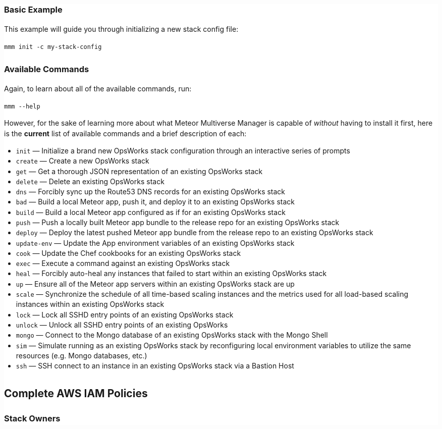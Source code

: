 
### Basic Example

This example will guide you through initializing a new stack config file:

```shell
mmm init -c my-stack-config
```


### Available Commands

Again, to learn about all of the available commands, run:

```shell
mmm --help
```

However, for the sake of learning more about what Meteor Multiverse Manager is capable of _without_ having to install it first, here is the **current** list of available commands and a brief description of each:

 - `init` &mdash; Initialize a brand new OpsWorks stack configuration through an interactive series of prompts
 - `create` &mdash; Create a new OpsWorks stack
 - `get` &mdash; Get a thorough JSON representation of an existing OpsWorks stack
 - `delete` &mdash; Delete an existing OpsWorks stack
 - `dns` &mdash; Forcibly sync up the Route53 DNS records for an existing OpsWorks stack
 - `bad` &mdash; Build a local Meteor app, push it, and deploy it to an existing OpsWorks stack
 - `build` &mdash; Build a local Meteor app configured as if for an existing OpsWorks stack
 - `push` &mdash; Push a locally built Meteor app bundle to the release repo for an existing OpsWorks stack
 - `deploy` &mdash; Deploy the latest pushed Meteor app bundle from the release repo to an existing OpsWorks stack
 - `update-env` &mdash; Update the App environment variables of an existing OpsWorks stack
 - `cook` &mdash; Update the Chef cookbooks for an existing OpsWorks stack
 - `exec` &mdash; Execute a command against an existing OpsWorks stack
 - `heal` &mdash; Forcibly auto-heal any instances that failed to start within an existing OpsWorks stack
 - `up` &mdash; Ensure all of the Meteor app servers within an existing OpsWorks stack are up
 - `scale` &mdash; Synchronize the schedule of all time-based scaling instances and the metrics used for all load-based scaling instances within an existing OpsWorks stack
 - `lock` &mdash; Lock all SSHD entry points of an existing OpsWorks stack
 - `unlock` &mdash; Unlock all SSHD entry points of an existing OpsWorks
 - `mongo` &mdash; Connect to the Mongo database of an existing OpsWorks stack with the Mongo Shell
 - `sim` &mdash; Simulate running as an existing OpsWorks stack by reconfiguring local environment variables to utilize the same resources (e.g. Mongo databases, etc.)
 - `ssh` &mdash; SSH connect to an instance in an existing OpsWorks stack via a Bastion Host




## Complete AWS IAM Policies

### Stack Owners
